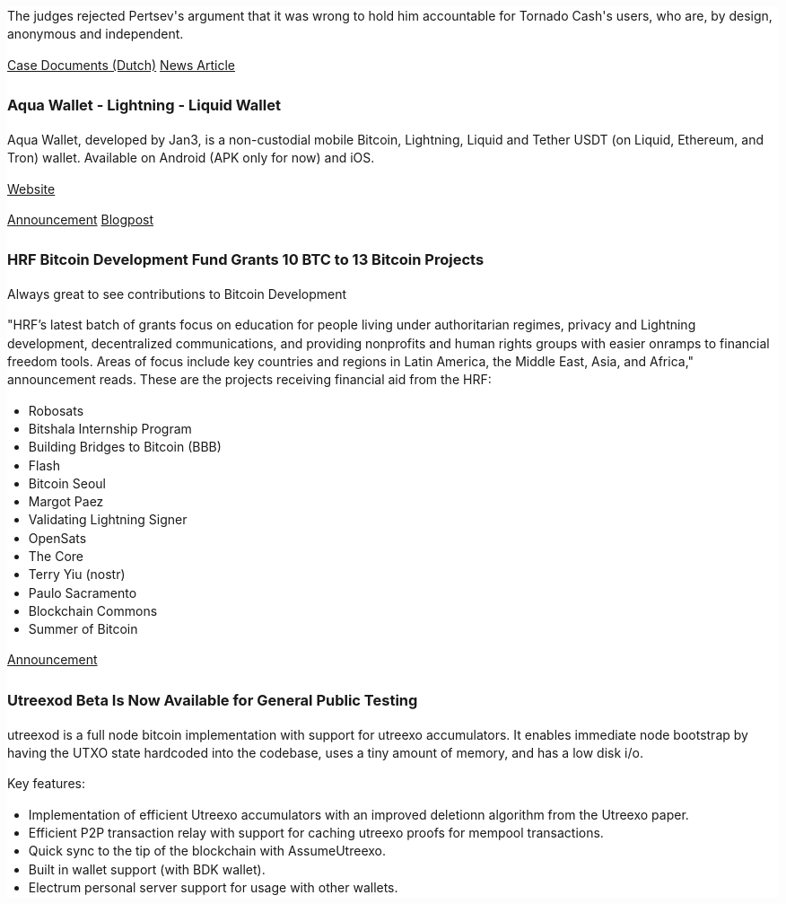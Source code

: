 The judges rejected Pertsev's argument that it was wrong to hold him accountable for Tornado Cash's users, who are, by design, anonymous and independent.

[Case Documents (Dutch)](https://uitspraken.rechtspraak.nl/details?id=ECLI%3ANL%3ARBOBR%3A2024%3A2069&ref=nobsbitcoin.com)
[News Article](https://www.dlnews.com/articles/regulation/tornado-cash-dev-alexey-pertsev-guilty-of-money-laundering/?ref=nobsbitcoin.com)

### Aqua Wallet - Lightning - Liquid Wallet

Aqua Wallet, developed by Jan3, is a non-custodial mobile Bitcoin, Lightning, Liquid and Tether USDT (on Liquid, Ethereum, and Tron) wallet. Available on Android (APK only for now) and iOS.

[Website](https://aquawallet.io/)

[Announcement](https://twitter.com/JAN3com/status/1742758563271881132)
[Blogpost](https://jan3.com/blog/surf-the-bitcoin-revolution-with-aqua/)

### HRF Bitcoin Development Fund Grants 10 BTC to 13 Bitcoin Projects

Always great to see contributions to Bitcoin Development

"HRF’s latest batch of grants focus on education for people living under authoritarian regimes, privacy and Lightning development, decentralized communications, and providing nonprofits and human rights groups with easier onramps to financial freedom tools. Areas of focus include key countries and regions in Latin America, the Middle East, Asia, and Africa," announcement reads.
These are the projects receiving financial aid from the HRF:
* Robosats
* Bitshala Internship Program
* Building Bridges to Bitcoin (BBB)
* Flash
* Bitcoin Seoul
* Margot Paez
* Validating Lightning Signer
* OpenSats
* The Core
* Terry Yiu (nostr)
* Paulo Sacramento
* Blockchain Commons
* Summer of Bitcoin

[Announcement](https://hrf.org/hrf-bitcoin-development-fund-grants-1-billion-satoshis-to-14-projects-worldwide/)

### Utreexod Beta Is Now Available for General Public Testing

utreexod is a full node bitcoin implementation with support for utreexo accumulators. It enables immediate node bootstrap by having the UTXO state hardcoded into the codebase, uses a tiny amount of memory, and has a low disk i/o.

Key features:
- Implementation of efficient Utreexo accumulators with an improved deletionn algorithm from the Utreexo paper.
- Efficient P2P transaction relay with support for caching utreexo proofs for mempool transactions.
- Quick sync to the tip of the blockchain with AssumeUtreexo.
- Built in wallet support (with BDK wallet).
- Electrum personal server support for usage with other wallets.
